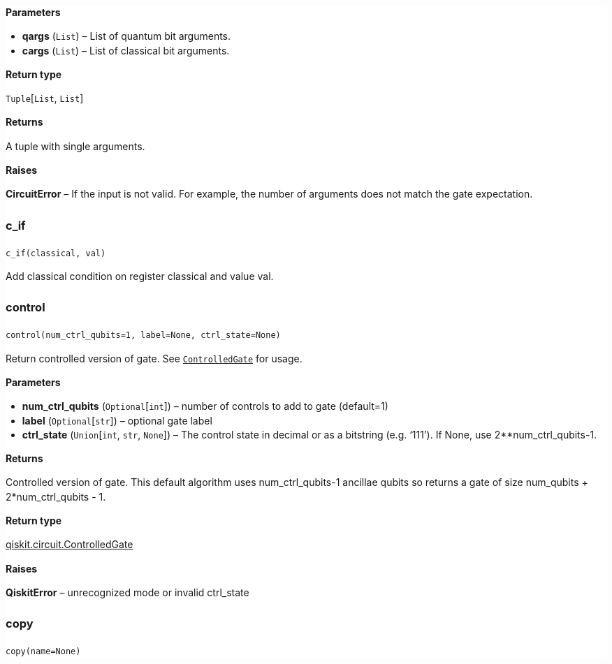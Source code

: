 **Parameters**

*   **qargs** (`List`) – List of quantum bit arguments.
*   **cargs** (`List`) – List of classical bit arguments.

**Return type**

`Tuple`\[`List`, `List`]

**Returns**

A tuple with single arguments.

**Raises**

**CircuitError** – If the input is not valid. For example, the number of arguments does not match the gate expectation.

### c\_if

<span id="qiskit.circuit.library.CRYGate.c_if" />

`c_if(classical, val)`

Add classical condition on register classical and value val.

### control

<span id="qiskit.circuit.library.CRYGate.control" />

`control(num_ctrl_qubits=1, label=None, ctrl_state=None)`

Return controlled version of gate. See [`ControlledGate`](qiskit.circuit.ControlledGate "qiskit.circuit.ControlledGate") for usage.

**Parameters**

*   **num\_ctrl\_qubits** (`Optional`\[`int`]) – number of controls to add to gate (default=1)
*   **label** (`Optional`\[`str`]) – optional gate label
*   **ctrl\_state** (`Union`\[`int`, `str`, `None`]) – The control state in decimal or as a bitstring (e.g. ‘111’). If None, use 2\*\*num\_ctrl\_qubits-1.

**Returns**

Controlled version of gate. This default algorithm uses num\_ctrl\_qubits-1 ancillae qubits so returns a gate of size num\_qubits + 2\*num\_ctrl\_qubits - 1.

**Return type**

[qiskit.circuit.ControlledGate](qiskit.circuit.ControlledGate "qiskit.circuit.ControlledGate")

**Raises**

**QiskitError** – unrecognized mode or invalid ctrl\_state

### copy

<span id="qiskit.circuit.library.CRYGate.copy" />

`copy(name=None)`
